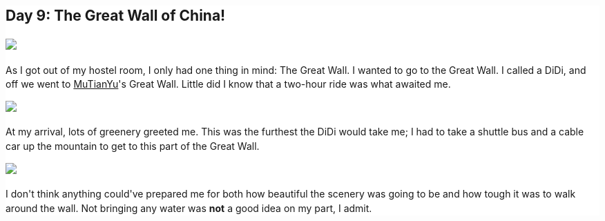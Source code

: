 
## Day 9: The Great Wall of China!

![](image-64.png)

As I got out of my hostel room, I only had one thing in mind: The Great Wall. I wanted to go to the Great Wall.
I called a DiDi, and off we went to [MuTianYu](https://en.mutianyugreatwall.com/)'s Great Wall. Little did I know that a two-hour ride was what awaited me.

![](<Group 1-15.png>)

At my arrival, lots of greenery greeted me. This was the furthest the DiDi would take me; I had to take a shuttle bus and a cable car up the mountain to get to this part of the Great Wall.

![](<Group 1-16.png>)

I don't think anything could've prepared me for both how beautiful the scenery was going to be and how tough it was to walk around the wall. Not bringing any water was **not** a good idea on my part, I admit.

